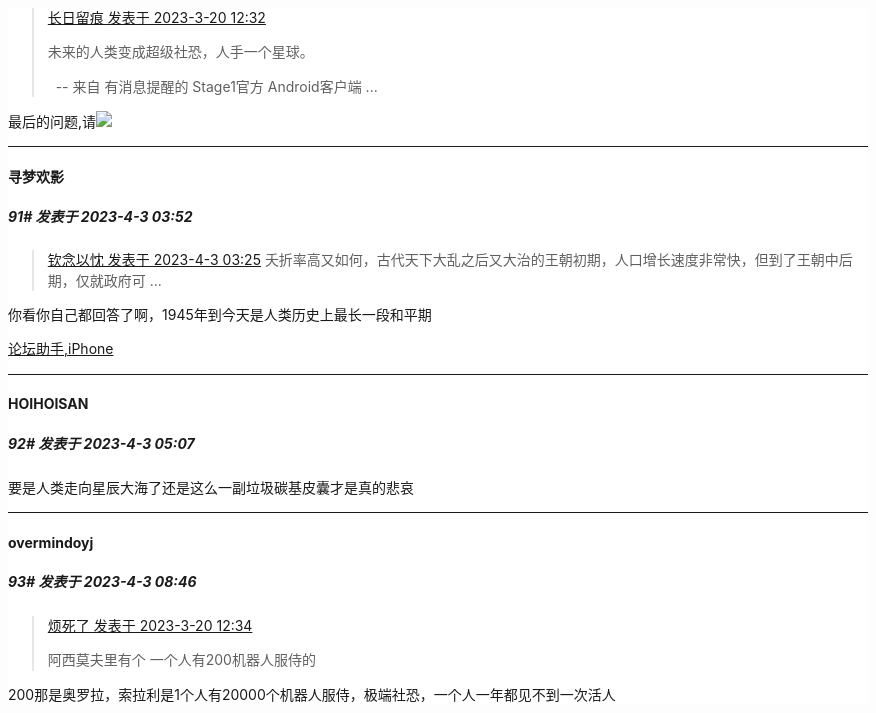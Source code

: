 <blockquote><a href="httphttps://bbs.saraba1st.com/2b/forum.php?mod=redirect&amp;goto=findpost&amp;pid=60153542&amp;ptid=2124930" target="_blank">长日留痕 发表于 2023-3-20 12:32</a>

未来的人类变成超级社恐，人手一个星球。

  -- 来自 有消息提醒的 Stage1官方 Android客户端 ...</blockquote>
最后的问题,请<img src="https://static.saraba1st.com/image/smiley/face2017/220.png" referrerpolicy="no-referrer">


*****

####  寻梦欢影  
##### 91#       发表于 2023-4-3 03:52

<blockquote><a href="httphttps://bbs.saraba1st.com/2b/forum.php?mod=redirect&amp;goto=findpost&amp;pid=60312778&amp;ptid=2124930" target="_blank">钦念以忱 发表于 2023-4-3 03:25</a>
夭折率高又如何，古代天下大乱之后又大治的王朝初期，人口增长速度非常快，但到了王朝中后期，仅就政府可 ...</blockquote>
你看你自己都回答了啊，1945年到今天是人类历史上最长一段和平期

[论坛助手,iPhone](https://bbs.saraba1st.com/2b/forum.php?mod=viewthread&amp;tid=2029836)

*****

####  HOIHOISAN  
##### 92#       发表于 2023-4-3 05:07

要是人类走向星辰大海了还是这么一副垃圾碳基皮囊才是真的悲哀


*****

####  overmindoyj  
##### 93#       发表于 2023-4-3 08:46

<blockquote><a href="httphttps://bbs.saraba1st.com/2b/forum.php?mod=redirect&amp;goto=findpost&amp;pid=60153564&amp;ptid=2124930" target="_blank">烦死了 发表于 2023-3-20 12:34</a>

阿西莫夫里有个 一个人有200机器人服侍的</blockquote>
200那是奥罗拉，索拉利是1个人有20000个机器人服侍，极端社恐，一个人一年都见不到一次活人

